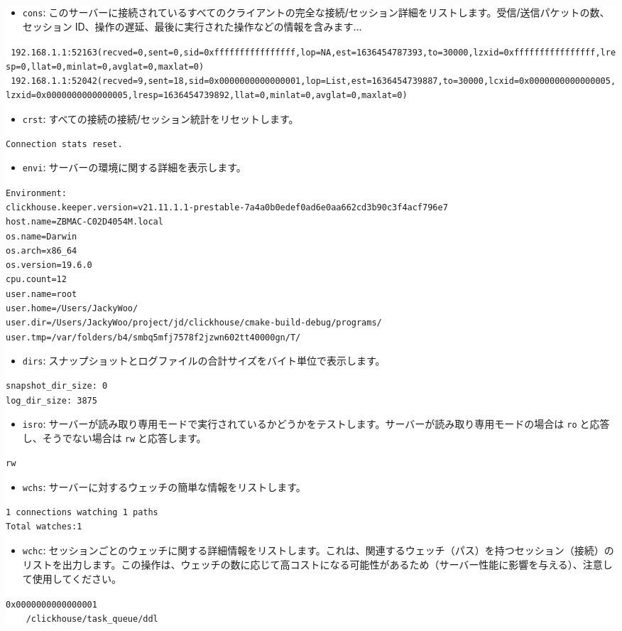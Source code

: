 ```response
```

- `cons`: このサーバーに接続されているすべてのクライアントの完全な接続/セッション詳細をリストします。受信/送信パケットの数、セッション ID、操作の遅延、最後に実行された操作などの情報を含みます…

```response
 192.168.1.1:52163(recved=0,sent=0,sid=0xffffffffffffffff,lop=NA,est=1636454787393,to=30000,lzxid=0xffffffffffffffff,lresp=0,llat=0,minlat=0,avglat=0,maxlat=0)
 192.168.1.1:52042(recved=9,sent=18,sid=0x0000000000000001,lop=List,est=1636454739887,to=30000,lcxid=0x0000000000000005,lzxid=0x0000000000000005,lresp=1636454739892,llat=0,minlat=0,avglat=0,maxlat=0)
```

- `crst`: すべての接続の接続/セッション統計をリセットします。

```response
Connection stats reset.
```

- `envi`: サーバーの環境に関する詳細を表示します。

```response
Environment:
clickhouse.keeper.version=v21.11.1.1-prestable-7a4a0b0edef0ad6e0aa662cd3b90c3f4acf796e7
host.name=ZBMAC-C02D4054M.local
os.name=Darwin
os.arch=x86_64
os.version=19.6.0
cpu.count=12
user.name=root
user.home=/Users/JackyWoo/
user.dir=/Users/JackyWoo/project/jd/clickhouse/cmake-build-debug/programs/
user.tmp=/var/folders/b4/smbq5mfj7578f2jzwn602tt40000gn/T/
```

- `dirs`: スナップショットとログファイルの合計サイズをバイト単位で表示します。

```response
snapshot_dir_size: 0
log_dir_size: 3875
```

- `isro`: サーバーが読み取り専用モードで実行されているかどうかをテストします。サーバーが読み取り専用モードの場合は `ro` と応答し、そうでない場合は `rw` と応答します。

```response
rw
```

- `wchs`: サーバーに対するウェッチの簡単な情報をリストします。

```response
1 connections watching 1 paths
Total watches:1
```

- `wchc`: セッションごとのウェッチに関する詳細情報をリストします。これは、関連するウェッチ（パス）を持つセッション（接続）のリストを出力します。この操作は、ウェッチの数に応じて高コストになる可能性があるため（サーバー性能に影響を与える）、注意して使用してください。

```response
0x0000000000000001
    /clickhouse/task_queue/ddl
```
